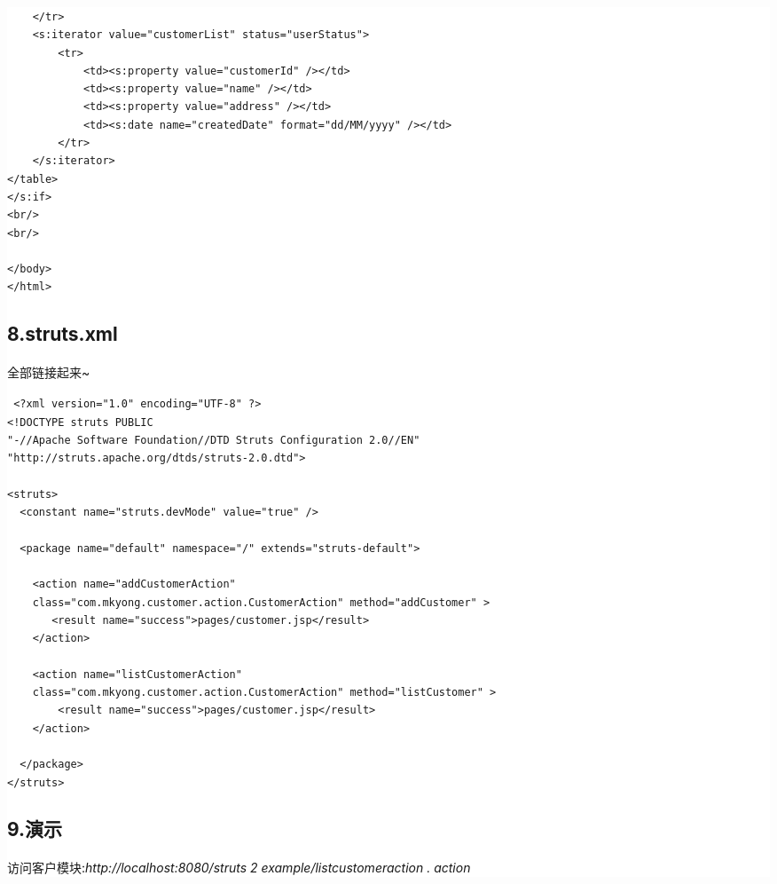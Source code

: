 ```
	</tr>
	<s:iterator value="customerList" status="userStatus">
		<tr>
			<td><s:property value="customerId" /></td>
			<td><s:property value="name" /></td>
			<td><s:property value="address" /></td>
			<td><s:date name="createdDate" format="dd/MM/yyyy" /></td>
		</tr>
	</s:iterator>
</table>
</s:if>
<br/>
<br/>

</body>
</html> 
```

## 8.struts.xml

全部链接起来~

```
 <?xml version="1.0" encoding="UTF-8" ?>
<!DOCTYPE struts PUBLIC
"-//Apache Software Foundation//DTD Struts Configuration 2.0//EN"
"http://struts.apache.org/dtds/struts-2.0.dtd">

<struts>
  <constant name="struts.devMode" value="true" />

  <package name="default" namespace="/" extends="struts-default">

    <action name="addCustomerAction" 
	class="com.mkyong.customer.action.CustomerAction" method="addCustomer" >
       <result name="success">pages/customer.jsp</result>
    </action>

    <action name="listCustomerAction" 
	class="com.mkyong.customer.action.CustomerAction" method="listCustomer" >
        <result name="success">pages/customer.jsp</result>
    </action>		

  </package>	
</struts> 
```

## 9.演示

访问客户模块:*http://localhost:8080/struts 2 example/listcustomeraction . action*
